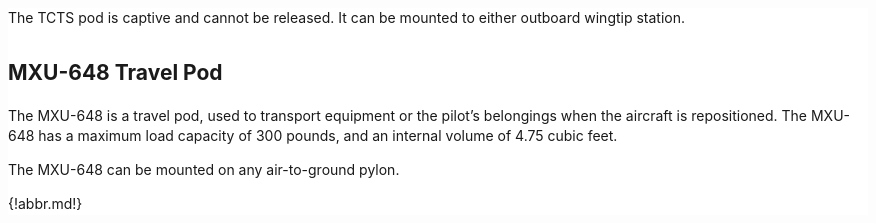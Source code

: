 The TCTS pod is captive and cannot be released. It can be mounted to either outboard wingtip station.

## MXU-648 Travel Pod

The MXU-648 is a travel pod, used to transport equipment or the pilot’s belongings when the aircraft is
repositioned. The MXU-648 has a maximum load capacity of 300 pounds, and an internal volume of 4.75 cubic
feet.

The MXU-648 can be mounted on any air-to-ground pylon.

{!abbr.md!}
